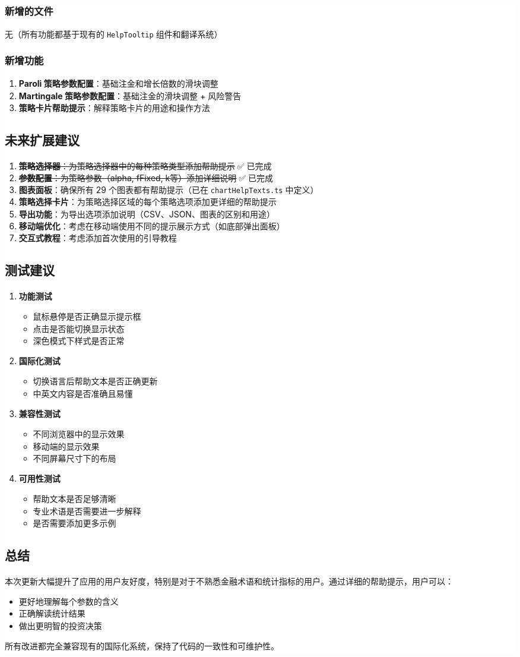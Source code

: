 ### 新增的文件
无（所有功能都基于现有的 `HelpTooltip` 组件和翻译系统）

### 新增功能
1. **Paroli 策略参数配置**：基础注金和增长倍数的滑块调整
2. **Martingale 策略参数配置**：基础注金的滑块调整 + 风险警告
3. **策略卡片帮助提示**：解释策略卡片的用途和操作方法

## 未来扩展建议

1. ~~**策略选择器**：为策略选择器中的每种策略类型添加帮助提示~~ ✅ 已完成
2. ~~**参数配置**：为策略参数（alpha, fFixed, k等）添加详细说明~~ ✅ 已完成
3. **图表面板**：确保所有 29 个图表都有帮助提示（已在 `chartHelpTexts.ts` 中定义）
4. **策略选择卡片**：为策略选择区域的每个策略选项添加更详细的帮助提示
5. **导出功能**：为导出选项添加说明（CSV、JSON、图表的区别和用途）
6. **移动端优化**：考虑在移动端使用不同的提示展示方式（如底部弹出面板）
7. **交互式教程**：考虑添加首次使用的引导教程

## 测试建议

1. **功能测试**
   - 鼠标悬停是否正确显示提示框
   - 点击是否能切换显示状态
   - 深色模式下样式是否正常

2. **国际化测试**
   - 切换语言后帮助文本是否正确更新
   - 中英文内容是否准确且易懂

3. **兼容性测试**
   - 不同浏览器中的显示效果
   - 移动端的显示效果
   - 不同屏幕尺寸下的布局

4. **可用性测试**
   - 帮助文本是否足够清晰
   - 专业术语是否需要进一步解释
   - 是否需要添加更多示例

## 总结

本次更新大幅提升了应用的用户友好度，特别是对于不熟悉金融术语和统计指标的用户。通过详细的帮助提示，用户可以：
- 更好地理解每个参数的含义
- 正确解读统计结果
- 做出更明智的投资决策

所有改进都完全兼容现有的国际化系统，保持了代码的一致性和可维护性。

